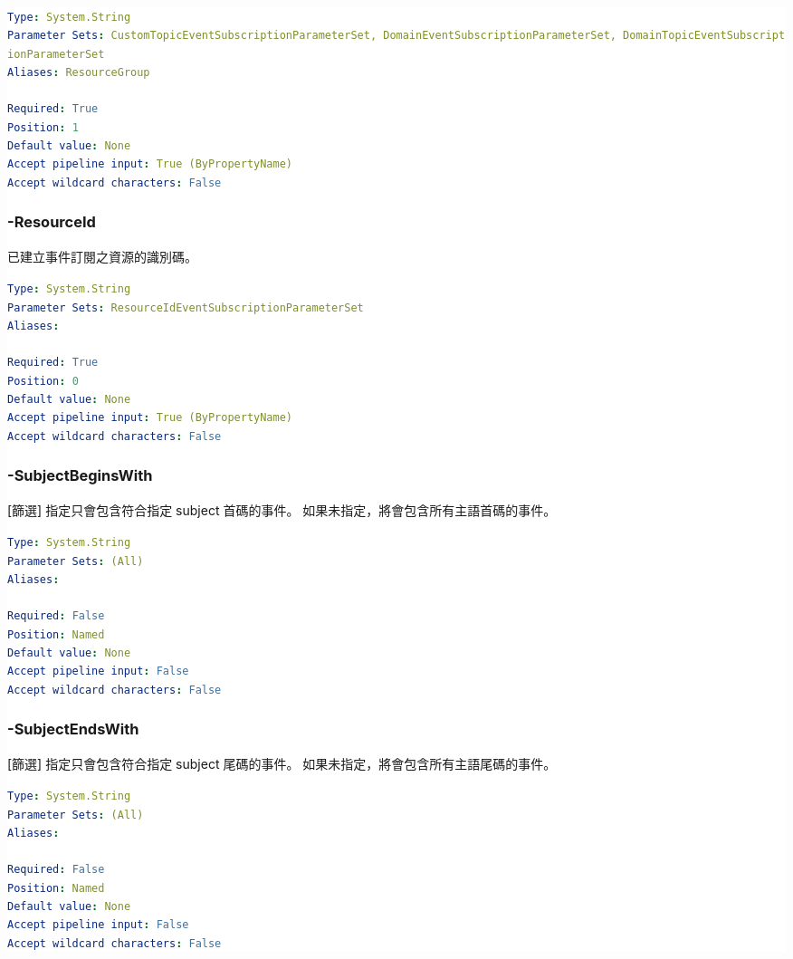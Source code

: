 ```yaml
Type: System.String
Parameter Sets: CustomTopicEventSubscriptionParameterSet, DomainEventSubscriptionParameterSet, DomainTopicEventSubscriptionParameterSet
Aliases: ResourceGroup

Required: True
Position: 1
Default value: None
Accept pipeline input: True (ByPropertyName)
Accept wildcard characters: False
```

### -ResourceId
已建立事件訂閱之資源的識別碼。

```yaml
Type: System.String
Parameter Sets: ResourceIdEventSubscriptionParameterSet
Aliases:

Required: True
Position: 0
Default value: None
Accept pipeline input: True (ByPropertyName)
Accept wildcard characters: False
```

### -SubjectBeginsWith
[篩選] 指定只會包含符合指定 subject 首碼的事件。
如果未指定，將會包含所有主語首碼的事件。

```yaml
Type: System.String
Parameter Sets: (All)
Aliases:

Required: False
Position: Named
Default value: None
Accept pipeline input: False
Accept wildcard characters: False
```

### -SubjectEndsWith
[篩選] 指定只會包含符合指定 subject 尾碼的事件。
如果未指定，將會包含所有主語尾碼的事件。

```yaml
Type: System.String
Parameter Sets: (All)
Aliases:

Required: False
Position: Named
Default value: None
Accept pipeline input: False
Accept wildcard characters: False
```

